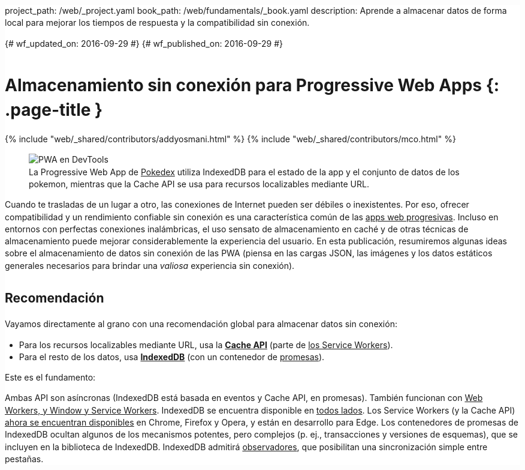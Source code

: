 project_path: /web/_project.yaml
book_path: /web/fundamentals/_book.yaml
description: Aprende a almacenar datos de forma local para mejorar los tiempos de respuesta y la compatibilidad sin conexión.

{# wf_updated_on: 2016-09-29 #}
{# wf_published_on: 2016-09-29 #}

# Almacenamiento sin conexión para Progressive Web Apps {: .page-title }

{% include "web/_shared/contributors/addyosmani.html" %}
{% include "web/_shared/contributors/mco.html" %}

<figure class="attempt-right">
  <img src="images/pwa-in-devtools.jpg" alt="PWA en DevTools">
  <figcaption>
    La Progressive Web App de <a href="https://pokedex.org" class="external">Pokedex</a>
    utiliza IndexedDB para el estado de la app y el conjunto de datos de los
    pokemon, mientras que la Cache API se usa para recursos localizables mediante URL.
  </figcaption>
</figure>

Cuando te trasladas de un lugar a otro, las conexiones de Internet pueden ser débiles o inexistentes. Por eso, ofrecer
compatibilidad y un rendimiento confiable sin conexión es una característica común de las [apps web
progresivas](/web/progressive-web-apps/). Incluso en entornos
con perfectas conexiones inalámbricas, el uso sensato de almacenamiento en caché y de otras técnicas
de almacenamiento puede mejorar considerablemente la experiencia del usuario. En esta publicación, resumiremos
algunas ideas sobre el almacenamiento de datos sin conexión de las PWA (piensa en las cargas
JSON, las imágenes y los datos estáticos generales necesarios para brindar una *valiosa*
experiencia sin conexión).

<div class="clearfix"></div>

## Recomendación

Vayamos directamente al grano con una recomendación global para almacenar datos
sin conexión:

* Para los recursos localizables mediante URL, usa la [**Cache API**](https://davidwalsh.name/cache)
  (parte de [los Service Workers](/web/fundamentals/primers/service-worker/)).
* Para el resto de los datos, usa [**IndexedDB**](https://developer.mozilla.org/en-US/docs/Web/API/IndexedDB_API)
  (con un contenedor de [promesas](/web/fundamentals/getting-started/primers/promises)).

Este es el fundamento:

Ambas API son asíncronas (IndexedDB está basada en eventos y Cache API, en
promesas). También funcionan con [Web Workers, y Window y Service
Workers](https://nolanlawson.github.io/html5workertest/). IndexedDB se encuentra disponible
en [todos lados](http://caniuse.com/#feat=indexeddb). Los Service
Workers (y la Cache API) [ahora
se encuentran disponibles](https://jakearchibald.github.io/isserviceworkerready/) en Chrome,
Firefox y Opera, y están en desarrollo para Edge. Los contenedores de promesas de
IndexedDB ocultan algunos de los mecanismos potentes, pero complejos
(p. ej., transacciones y versiones de esquemas), que se incluyen en la biblioteca de
IndexedDB. IndexedDB admitirá
[observadores](https://github.com/WICG/indexed-db-observers), que posibilitan una sincronización simple
entre pestañas.
